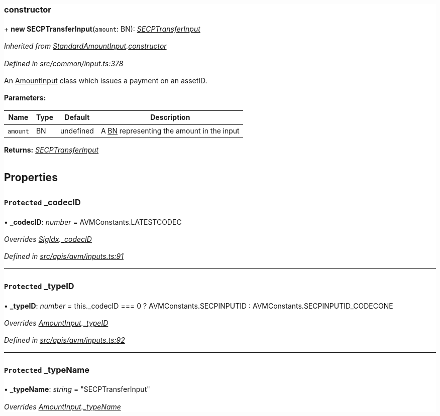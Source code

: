 ###  constructor

\+ **new SECPTransferInput**(`amount`: BN): *[SECPTransferInput](api_avm_inputs.secptransferinput.md)*

*Inherited from [StandardAmountInput](common_inputs.standardamountinput.md).[constructor](common_inputs.standardamountinput.md#constructor)*

*Defined in [src/common/input.ts:378](https://github.com/ava-labs/avalanchejs/blob/62a14d4/src/common/input.ts#L378)*

An [AmountInput](api_avm_inputs.amountinput.md) class which issues a payment on an assetID.

**Parameters:**

Name | Type | Default | Description |
------ | ------ | ------ | ------ |
`amount` | BN | undefined | A [BN](https://github.com/indutny/bn.js/) representing the amount in the input  |

**Returns:** *[SECPTransferInput](api_avm_inputs.secptransferinput.md)*

## Properties

### `Protected` _codecID

• **_codecID**: *number* = AVMConstants.LATESTCODEC

*Overrides [SigIdx](common_signature.sigidx.md).[_codecID](common_signature.sigidx.md#protected-_codecid)*

*Defined in [src/apis/avm/inputs.ts:91](https://github.com/ava-labs/avalanchejs/blob/62a14d4/src/apis/avm/inputs.ts#L91)*

___

### `Protected` _typeID

• **_typeID**: *number* = this._codecID === 0
      ? AVMConstants.SECPINPUTID
      : AVMConstants.SECPINPUTID_CODECONE

*Overrides [AmountInput](api_avm_inputs.amountinput.md).[_typeID](api_avm_inputs.amountinput.md#protected-_typeid)*

*Defined in [src/apis/avm/inputs.ts:92](https://github.com/ava-labs/avalanchejs/blob/62a14d4/src/apis/avm/inputs.ts#L92)*

___

### `Protected` _typeName

• **_typeName**: *string* = "SECPTransferInput"

*Overrides [AmountInput](api_avm_inputs.amountinput.md).[_typeName](api_avm_inputs.amountinput.md#protected-_typename)*
